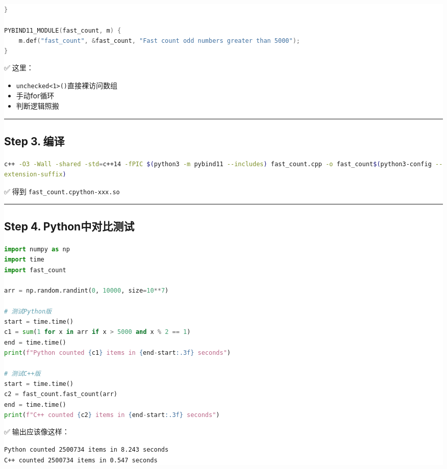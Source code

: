 ```cpp
}

PYBIND11_MODULE(fast_count, m) {
    m.def("fast_count", &fast_count, "Fast count odd numbers greater than 5000");
}
```

✅ 这里：

* `unchecked<1>()`直接裸访问数组
* 手动for循环
* 判断逻辑照搬

---

## Step 3. 编译

```bash
c++ -O3 -Wall -shared -std=c++14 -fPIC $(python3 -m pybind11 --includes) fast_count.cpp -o fast_count$(python3-config --extension-suffix)
```

✅ 得到 `fast_count.cpython-xxx.so`

---

## Step 4. Python中对比测试

```python
import numpy as np
import time
import fast_count

arr = np.random.randint(0, 10000, size=10**7)

# 测试Python版
start = time.time()
c1 = sum(1 for x in arr if x > 5000 and x % 2 == 1)
end = time.time()
print(f"Python counted {c1} items in {end-start:.3f} seconds")

# 测试C++版
start = time.time()
c2 = fast_count.fast_count(arr)
end = time.time()
print(f"C++ counted {c2} items in {end-start:.3f} seconds")
```

✅ 输出应该像这样：

```
Python counted 2500734 items in 8.243 seconds
C++ counted 2500734 items in 0.547 seconds
```
